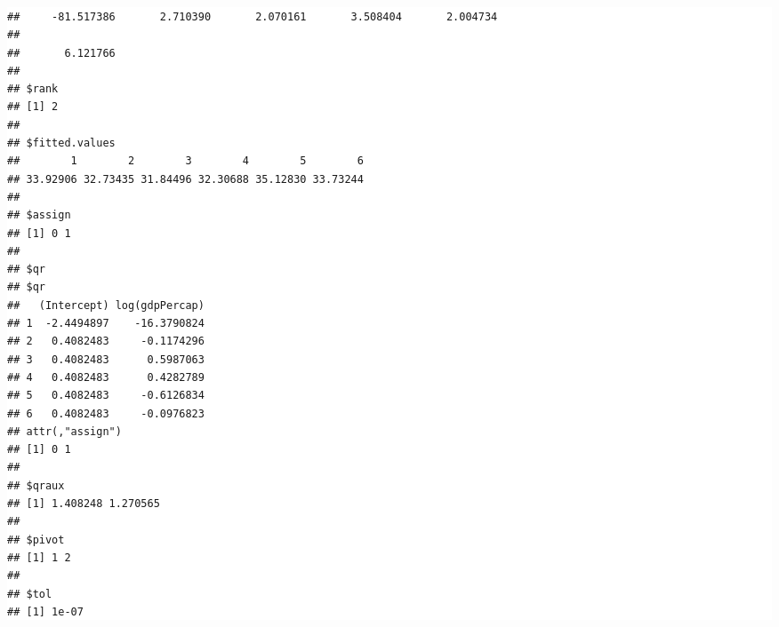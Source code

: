     ##     -81.517386       2.710390       2.070161       3.508404       2.004734 
    ##                
    ##       6.121766 
    ## 
    ## $rank
    ## [1] 2
    ## 
    ## $fitted.values
    ##        1        2        3        4        5        6 
    ## 33.92906 32.73435 31.84496 32.30688 35.12830 33.73244 
    ## 
    ## $assign
    ## [1] 0 1
    ## 
    ## $qr
    ## $qr
    ##   (Intercept) log(gdpPercap)
    ## 1  -2.4494897    -16.3790824
    ## 2   0.4082483     -0.1174296
    ## 3   0.4082483      0.5987063
    ## 4   0.4082483      0.4282789
    ## 5   0.4082483     -0.6126834
    ## 6   0.4082483     -0.0976823
    ## attr(,"assign")
    ## [1] 0 1
    ## 
    ## $qraux
    ## [1] 1.408248 1.270565
    ## 
    ## $pivot
    ## [1] 1 2
    ## 
    ## $tol
    ## [1] 1e-07